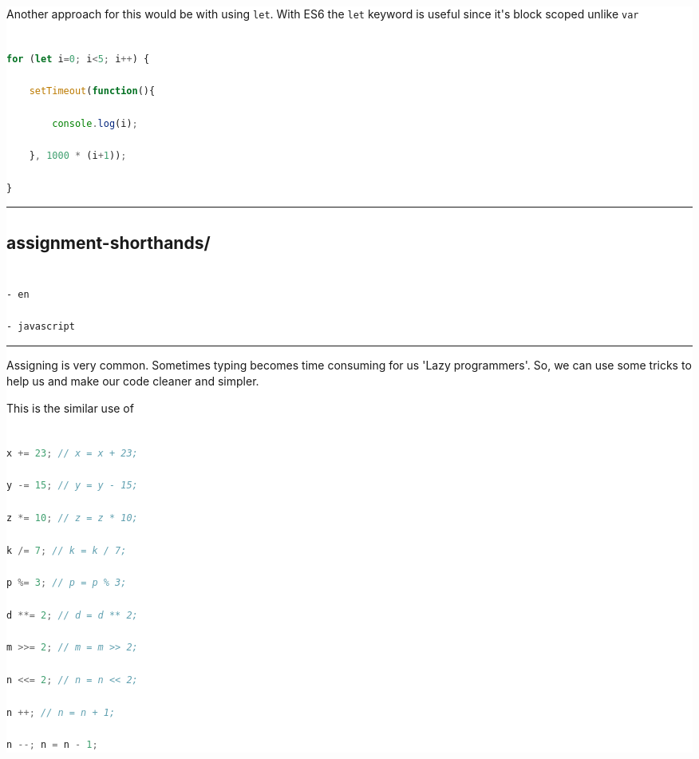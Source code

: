 

Another approach for this would be with using `let`. With ES6 the `let` keyword is useful since it's block scoped unlike `var`



```js

for (let i=0; i<5; i++) {

 	setTimeout(function(){

		console.log(i); 

	}, 1000 * (i+1));

}  

```



***



## assignment-shorthands/



```

- en

- javascript

```



***



Assigning is very common. Sometimes typing becomes time consuming for us 'Lazy programmers'. So, we can use some tricks to help us and make our code cleaner and simpler.



This is the similar use of



```javascript

x += 23; // x = x + 23;

y -= 15; // y = y - 15;

z *= 10; // z = z * 10;

k /= 7; // k = k / 7;

p %= 3; // p = p % 3;

d **= 2; // d = d ** 2;

m >>= 2; // m = m >> 2;

n <<= 2; // n = n << 2;

n ++; // n = n + 1;

n --; n = n - 1;
```